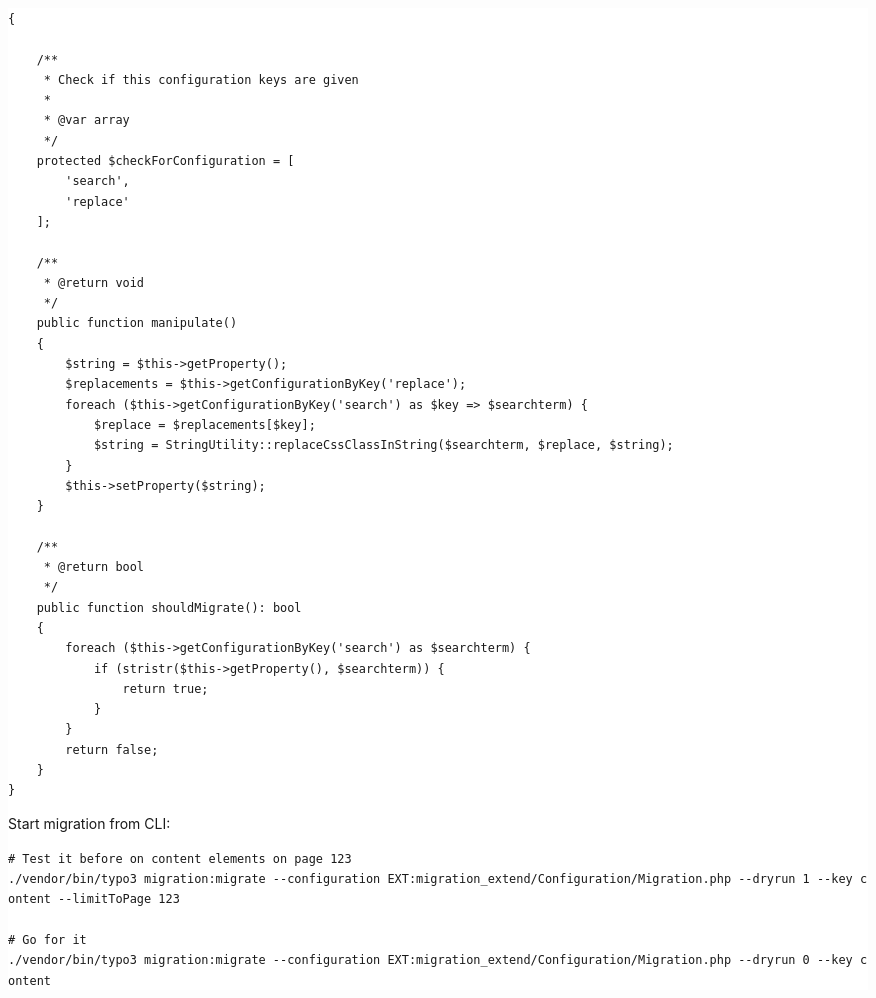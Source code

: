 ```
{

    /**
     * Check if this configuration keys are given
     *
     * @var array
     */
    protected $checkForConfiguration = [
        'search',
        'replace'
    ];

    /**
     * @return void
     */
    public function manipulate()
    {
        $string = $this->getProperty();
        $replacements = $this->getConfigurationByKey('replace');
        foreach ($this->getConfigurationByKey('search') as $key => $searchterm) {
            $replace = $replacements[$key];
            $string = StringUtility::replaceCssClassInString($searchterm, $replace, $string);
        }
        $this->setProperty($string);
    }

    /**
     * @return bool
     */
    public function shouldMigrate(): bool
    {
        foreach ($this->getConfigurationByKey('search') as $searchterm) {
            if (stristr($this->getProperty(), $searchterm)) {
                return true;
            }
        }
        return false;
    }
}
```

Start migration from CLI:
```
# Test it before on content elements on page 123
./vendor/bin/typo3 migration:migrate --configuration EXT:migration_extend/Configuration/Migration.php --dryrun 1 --key content --limitToPage 123

# Go for it
./vendor/bin/typo3 migration:migrate --configuration EXT:migration_extend/Configuration/Migration.php --dryrun 0 --key content
```
